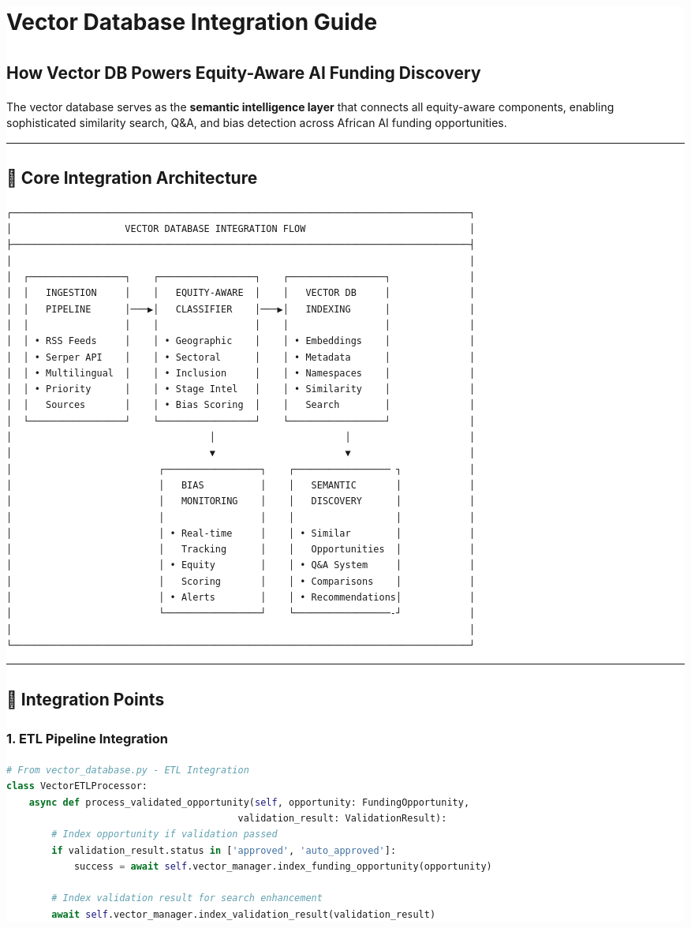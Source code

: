 # Vector Database Integration Guide
## How Vector DB Powers Equity-Aware AI Funding Discovery

The vector database serves as the **semantic intelligence layer** that connects all equity-aware components, enabling sophisticated similarity search, Q&A, and bias detection across African AI funding opportunities.

---

## 🧠 **Core Integration Architecture**

```
┌─────────────────────────────────────────────────────────────────────────────────┐
│                    VECTOR DATABASE INTEGRATION FLOW                             │
├─────────────────────────────────────────────────────────────────────────────────┤
│                                                                                 │
│  ┌─────────────────┐    ┌─────────────────┐    ┌─────────────────┐              │
│  │   INGESTION     │    │   EQUITY-AWARE  │    │   VECTOR DB     │              │
│  │   PIPELINE      │───▶│   CLASSIFIER    │───▶│   INDEXING      │              │
│  │                 │    │                 │    │                 │              │
│  │ • RSS Feeds     │    │ • Geographic    │    │ • Embeddings    │              │
│  │ • Serper API    │    │ • Sectoral      │    │ • Metadata      │              │
│  │ • Multilingual  │    │ • Inclusion     │    │ • Namespaces    │              │
│  │ • Priority      │    │ • Stage Intel   │    │ • Similarity    │              │
│  │   Sources       │    │ • Bias Scoring  │    │   Search        │              │
│  └─────────────────┘    └─────────────────┘    └─────────────────┘              │
│                                   │                       │                     │
│                                   ▼                       ▼                     │
│                          ┌─────────────────┐    ┌───────────────── ┐            │
│                          │   BIAS          │    │   SEMANTIC       │            │
│                          │   MONITORING    │    │   DISCOVERY      │            │
│                          │                 │    │                  │            │
│                          │ • Real-time     │    │ • Similar        │            │
│                          │   Tracking      │    │   Opportunities  │            │
│                          │ • Equity        │    │ • Q&A System     │            │
│                          │   Scoring       │    │ • Comparisons    │            │
│                          │ • Alerts        │    │ • Recommendations│            │
│                          └─────────────────┘    └─────────────────-┘            │
│                                                                                 │
└─────────────────────────────────────────────────────────────────────────────────┘
```

---

## 🔄 **Integration Points**

### **1. ETL Pipeline Integration**
```python
# From vector_database.py - ETL Integration
class VectorETLProcessor:
    async def process_validated_opportunity(self, opportunity: FundingOpportunity, 
                                         validation_result: ValidationResult):
        # Index opportunity if validation passed
        if validation_result.status in ['approved', 'auto_approved']:
            success = await self.vector_manager.index_funding_opportunity(opportunity)
            
        # Index validation result for search enhancement
        await self.vector_manager.index_validation_result(validation_result)
```

